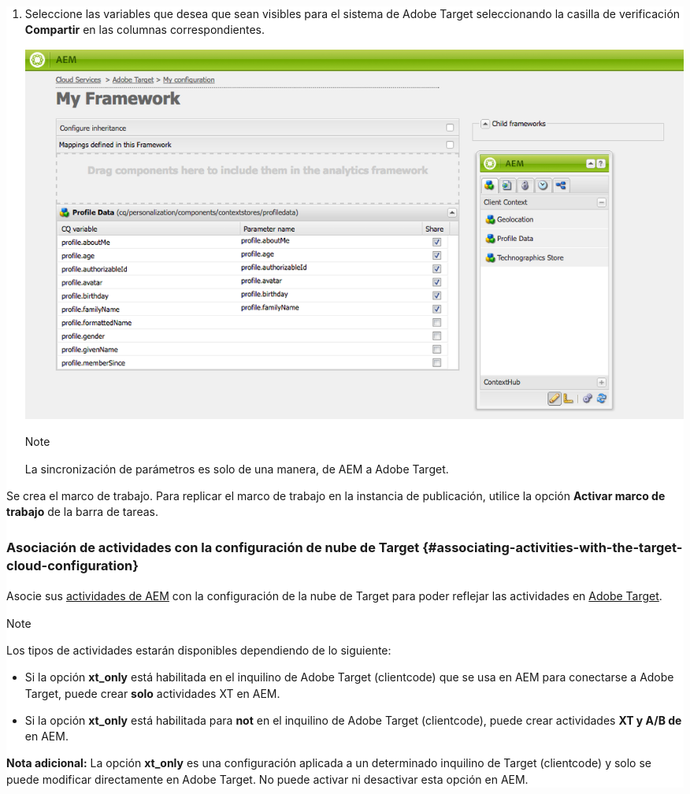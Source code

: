 1. Seleccione las variables que desea que sean visibles para el sistema de Adobe Target seleccionando la casilla de verificación **Compartir** en las columnas correspondientes.

   ![Compartir](assets/chlimage_1-164.png)

   >[!NOTE]
   >
   La sincronización de parámetros es solo de una manera, de AEM a Adobe Target.

Se crea el marco de trabajo. Para replicar el marco de trabajo en la instancia de publicación, utilice la opción **Activar marco de trabajo** de la barra de tareas.

### Asociación de actividades con la configuración de nube de Target  {#associating-activities-with-the-target-cloud-configuration}

Asocie sus [actividades de AEM](/help/sites-authoring/activitylib.md) con la configuración de la nube de Target para poder reflejar las actividades en [Adobe Target](https://experienceleague.adobe.com/docs/target/using/experiences/offers/manage-content.html).

>[!NOTE]
>
Los tipos de actividades estarán disponibles dependiendo de lo siguiente:
>
>
* Si la opción **xt_only** está habilitada en el inquilino de Adobe Target (clientcode) que se usa en AEM para conectarse a Adobe Target, puede crear **solo** actividades XT en AEM.
>
* Si la opción **xt_only** está habilitada para **not** en el inquilino de Adobe Target (clientcode), puede crear actividades **XT y A/B de** en AEM.
>
**Nota adicional:** La opción **xt_only** es una configuración aplicada a un determinado inquilino de Target (clientcode) y solo se puede modificar directamente en Adobe Target. No puede activar ni desactivar esta opción en AEM.
